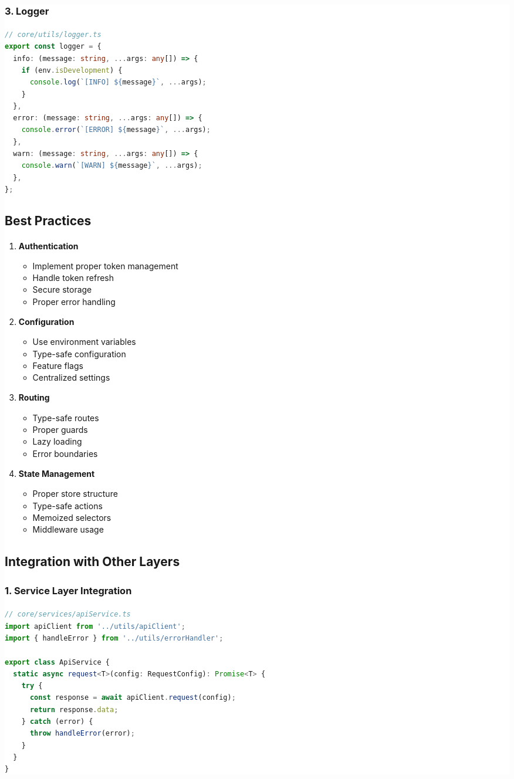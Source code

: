 
### 3. Logger
```typescript
// core/utils/logger.ts
export const logger = {
  info: (message: string, ...args: any[]) => {
    if (env.isDevelopment) {
      console.log(`[INFO] ${message}`, ...args);
    }
  },
  error: (message: string, ...args: any[]) => {
    console.error(`[ERROR] ${message}`, ...args);
  },
  warn: (message: string, ...args: any[]) => {
    console.warn(`[WARN] ${message}`, ...args);
  },
};
```

## Best Practices

1. **Authentication**
   - Implement proper token management
   - Handle token refresh
   - Secure storage
   - Proper error handling

2. **Configuration**
   - Use environment variables
   - Type-safe configuration
   - Feature flags
   - Centralized settings

3. **Routing**
   - Type-safe routes
   - Proper guards
   - Lazy loading
   - Error boundaries

4. **State Management**
   - Proper store structure
   - Type-safe actions
   - Memoized selectors
   - Middleware usage

## Integration with Other Layers

### 1. Service Layer Integration
```typescript
// core/services/apiService.ts
import apiClient from '../utils/apiClient';
import { handleError } from '../utils/errorHandler';

export class ApiService {
  static async request<T>(config: RequestConfig): Promise<T> {
    try {
      const response = await apiClient.request(config);
      return response.data;
    } catch (error) {
      throw handleError(error);
    }
  }
}
```
